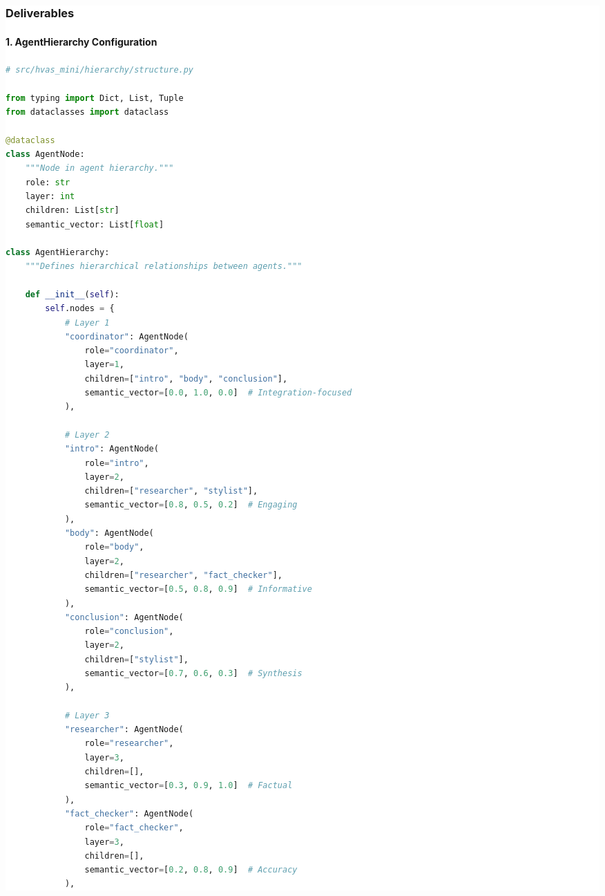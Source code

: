 ### Deliverables

#### 1. AgentHierarchy Configuration
```python
# src/hvas_mini/hierarchy/structure.py

from typing import Dict, List, Tuple
from dataclasses import dataclass

@dataclass
class AgentNode:
    """Node in agent hierarchy."""
    role: str
    layer: int
    children: List[str]
    semantic_vector: List[float]

class AgentHierarchy:
    """Defines hierarchical relationships between agents."""

    def __init__(self):
        self.nodes = {
            # Layer 1
            "coordinator": AgentNode(
                role="coordinator",
                layer=1,
                children=["intro", "body", "conclusion"],
                semantic_vector=[0.0, 1.0, 0.0]  # Integration-focused
            ),

            # Layer 2
            "intro": AgentNode(
                role="intro",
                layer=2,
                children=["researcher", "stylist"],
                semantic_vector=[0.8, 0.5, 0.2]  # Engaging
            ),
            "body": AgentNode(
                role="body",
                layer=2,
                children=["researcher", "fact_checker"],
                semantic_vector=[0.5, 0.8, 0.9]  # Informative
            ),
            "conclusion": AgentNode(
                role="conclusion",
                layer=2,
                children=["stylist"],
                semantic_vector=[0.7, 0.6, 0.3]  # Synthesis
            ),

            # Layer 3
            "researcher": AgentNode(
                role="researcher",
                layer=3,
                children=[],
                semantic_vector=[0.3, 0.9, 1.0]  # Factual
            ),
            "fact_checker": AgentNode(
                role="fact_checker",
                layer=3,
                children=[],
                semantic_vector=[0.2, 0.8, 0.9]  # Accuracy
            ),
```